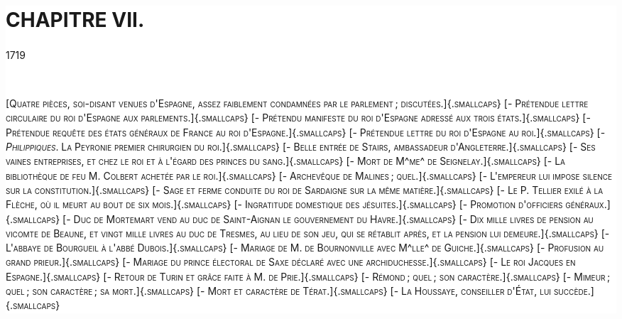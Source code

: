 # CHAPITRE VII.

1719

<p> </p>

<span style="font-variant:small-caps;display:inline;">[Quatre pièces, soi-disant venues d'Espagne, assez faiblement condamnées par le parlement ; discutées.]{.smallcaps}</span>
<span style="font-variant:small-caps;display:inline;">[- Prétendue lettre circulaire du roi d'Espagne aux parlements.]{.smallcaps}</span>
<span style="font-variant:small-caps;display:inline;">[- Prétendu manifeste du roi d'Espagne adressé aux trois états.]{.smallcaps}</span>
<span style="font-variant:small-caps;display:inline;">[- Prétendue requête des états généraux de France au roi d'Espagne.]{.smallcaps}</span>
<span style="font-variant:small-caps;display:inline;">[- Prétendue lettre du roi d'Espagne au roi.]{.smallcaps}</span>
<span style="font-variant:small-caps;display:inline;">[- *Philippiques*. La Peyronie premier chirurgien du roi.]{.smallcaps}</span>
<span style="font-variant:small-caps;display:inline;">[- Belle entrée de Stairs, ambassadeur d'Angleterre.]{.smallcaps}</span>
<span style="font-variant:small-caps;display:inline;">[- Ses vaines entreprises, et chez le roi et à l'égard des princes du sang.]{.smallcaps}</span>
<span style="font-variant:small-caps;display:inline;">[- Mort de M^me^ de Seignelay.]{.smallcaps}</span>
<span style="font-variant:small-caps;display:inline;">[- La bibliothèque de feu M. Colbert achetée par le roi.]{.smallcaps}</span>
<span style="font-variant:small-caps;display:inline;">[- Archevêque de Malines ; quel.]{.smallcaps}</span>
<span style="font-variant:small-caps;display:inline;">[- L'empereur lui impose silence sur la constitution.]{.smallcaps}</span>
<span style="font-variant:small-caps;display:inline;">[- Sage et ferme conduite du roi de Sardaigne sur la même matière.]{.smallcaps}</span>
<span style="font-variant:small-caps;display:inline;">[- Le P. Tellier exilé à la Flèche, où il meurt au bout de six mois.]{.smallcaps}</span>
<span style="font-variant:small-caps;display:inline;">[- Ingratitude domestique des jésuites.]{.smallcaps}</span>
<span style="font-variant:small-caps;display:inline;">[- Promotion d'officiers généraux.]{.smallcaps}</span>
<span style="font-variant:small-caps;display:inline;">[- Duc de Mortemart vend au duc de Saint-Aignan le gouvernement du Havre.]{.smallcaps}</span>
<span style="font-variant:small-caps;display:inline;">[- Dix mille livres de pension au vicomte de Beaune, et vingt mille livres au duc de Tresmes, au lieu de son jeu, qui se rétablit après, et la pension lui demeure.]{.smallcaps}</span>
<span style="font-variant:small-caps;display:inline;">[- L'abbaye de Bourgueil à l'abbé Dubois.]{.smallcaps}</span>
<span style="font-variant:small-caps;display:inline;">[- Mariage de M. de Bournonville avec M^lle^ de Guiche.]{.smallcaps}</span>
<span style="font-variant:small-caps;display:inline;">[- Profusion au grand prieur.]{.smallcaps}</span>
<span style="font-variant:small-caps;display:inline;">[- Mariage du prince électoral de Saxe déclaré avec une archiduchesse.]{.smallcaps}</span>
<span style="font-variant:small-caps;display:inline;">[- Le roi Jacques en Espagne.]{.smallcaps}</span>
<span style="font-variant:small-caps;display:inline;">[- Retour de Turin et grâce faite à M. de Prie.]{.smallcaps}</span>
<span style="font-variant:small-caps;display:inline;">[- Rémond ; quel ; son caractère.]{.smallcaps}</span>
<span style="font-variant:small-caps;display:inline;">[- Mimeur ; quel ; son caractère ; sa mort.]{.smallcaps}</span>
<span style="font-variant:small-caps;display:inline;">[- Mort et caractère de Térat.]{.smallcaps}</span>
<span style="font-variant:small-caps;display:inline;">[- La Houssaye, conseiller d'État, lui succède.]{.smallcaps}</span>